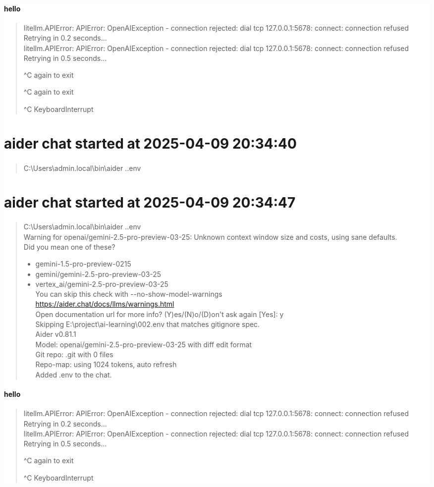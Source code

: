 #### hello  
> litellm.APIError: APIError: OpenAIException - connection rejected: dial tcp 127.0.0.1:5678: connect: connection refused  
> Retrying in 0.2 seconds...  
> litellm.APIError: APIError: OpenAIException - connection rejected: dial tcp 127.0.0.1:5678: connect: connection refused  
> Retrying in 0.5 seconds...  
>  
>  
> ^C again to exit  
>  
>  
> ^C again to exit  
>  
>  
> ^C KeyboardInterrupt  

# aider chat started at 2025-04-09 20:34:40

> C:\Users\admin\.local\bin\aider .\.env  

# aider chat started at 2025-04-09 20:34:47

> C:\Users\admin\.local\bin\aider .\.env  
> Warning for openai/gemini-2.5-pro-preview-03-25: Unknown context window size and costs, using sane defaults.  
> Did you mean one of these?  
> - gemini-1.5-pro-preview-0215  
> - gemini/gemini-2.5-pro-preview-03-25  
> - vertex_ai/gemini-2.5-pro-preview-03-25  
> You can skip this check with --no-show-model-warnings  
> https://aider.chat/docs/llms/warnings.html  
> Open documentation url for more info? (Y)es/(N)o/(D)on't ask again [Yes]: y  
> Skipping E:\project\ai-learning\002\.env that matches gitignore spec.  
> Aider v0.81.1  
> Model: openai/gemini-2.5-pro-preview-03-25 with diff edit format  
> Git repo: .git with 0 files  
> Repo-map: using 1024 tokens, auto refresh  
> Added .env to the chat.  

#### hello  
> litellm.APIError: APIError: OpenAIException - connection rejected: dial tcp 127.0.0.1:5678: connect: connection refused  
> Retrying in 0.2 seconds...  
> litellm.APIError: APIError: OpenAIException - connection rejected: dial tcp 127.0.0.1:5678: connect: connection refused  
> Retrying in 0.5 seconds...  
>  
>  
> ^C again to exit  
>  
>  
> ^C KeyboardInterrupt  

